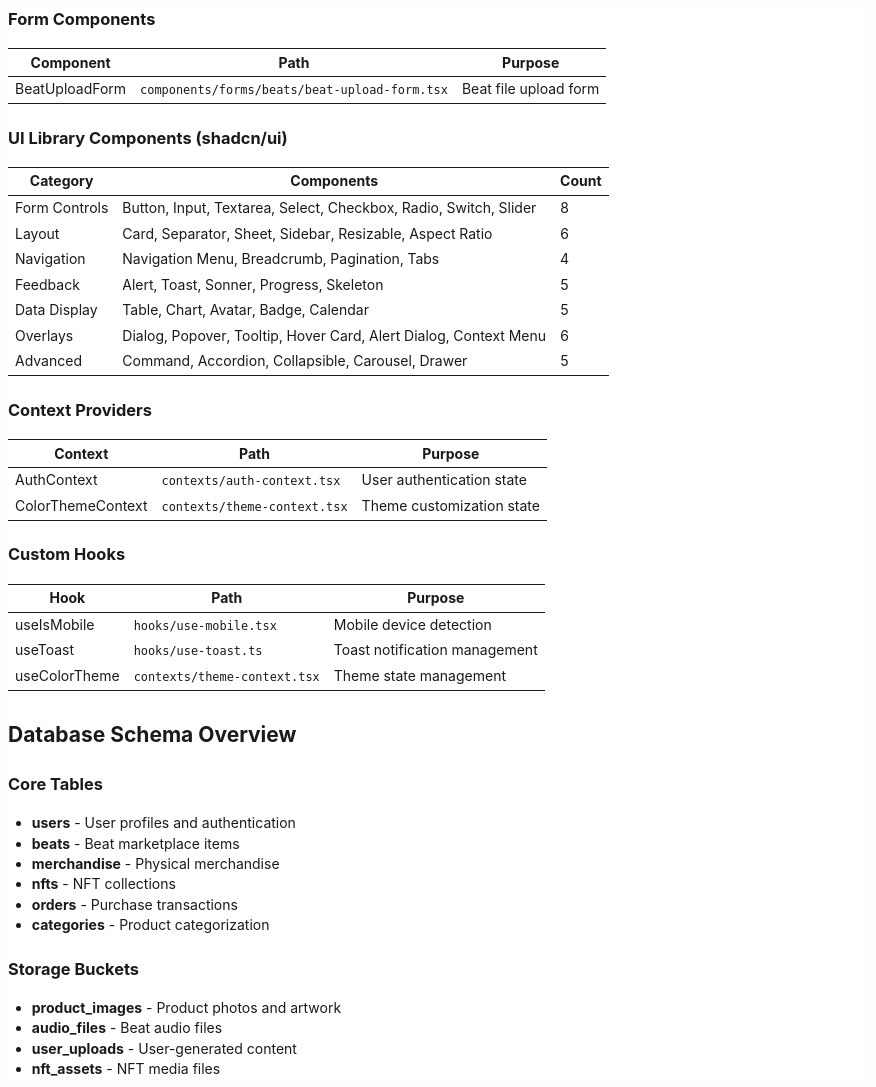 ### Form Components
| Component | Path | Purpose |
|-----------|------|---------|
| BeatUploadForm | `components/forms/beats/beat-upload-form.tsx` | Beat file upload form |

### UI Library Components (shadcn/ui)
| Category | Components | Count |
|----------|------------|-------|
| Form Controls | Button, Input, Textarea, Select, Checkbox, Radio, Switch, Slider | 8 |
| Layout | Card, Separator, Sheet, Sidebar, Resizable, Aspect Ratio | 6 |
| Navigation | Navigation Menu, Breadcrumb, Pagination, Tabs | 4 |
| Feedback | Alert, Toast, Sonner, Progress, Skeleton | 5 |
| Data Display | Table, Chart, Avatar, Badge, Calendar | 5 |
| Overlays | Dialog, Popover, Tooltip, Hover Card, Alert Dialog, Context Menu | 6 |
| Advanced | Command, Accordion, Collapsible, Carousel, Drawer | 5 |

### Context Providers
| Context | Path | Purpose |
|---------|------|---------|
| AuthContext | `contexts/auth-context.tsx` | User authentication state |
| ColorThemeContext | `contexts/theme-context.tsx` | Theme customization state |

### Custom Hooks
| Hook | Path | Purpose |
|------|------|---------|
| useIsMobile | `hooks/use-mobile.tsx` | Mobile device detection |
| useToast | `hooks/use-toast.ts` | Toast notification management |
| useColorTheme | `contexts/theme-context.tsx` | Theme state management |

## Database Schema Overview

### Core Tables
- **users** - User profiles and authentication
- **beats** - Beat marketplace items
- **merchandise** - Physical merchandise
- **nfts** - NFT collections
- **orders** - Purchase transactions
- **categories** - Product categorization

### Storage Buckets
- **product_images** - Product photos and artwork
- **audio_files** - Beat audio files
- **user_uploads** - User-generated content
- **nft_assets** - NFT media files

